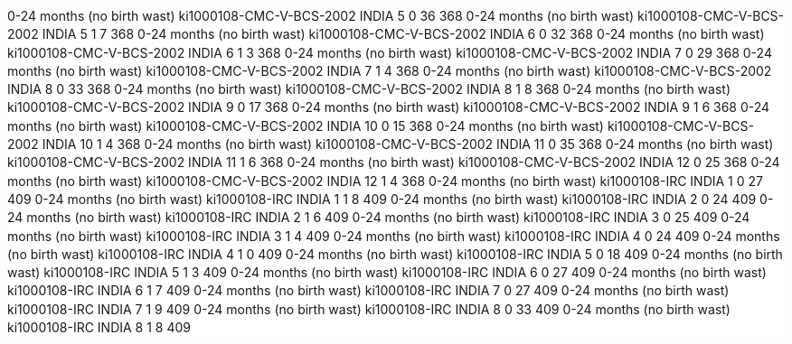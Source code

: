 0-24 months (no birth wast)   ki1000108-CMC-V-BCS-2002   INDIA                          5                   0       36     368
0-24 months (no birth wast)   ki1000108-CMC-V-BCS-2002   INDIA                          5                   1        7     368
0-24 months (no birth wast)   ki1000108-CMC-V-BCS-2002   INDIA                          6                   0       32     368
0-24 months (no birth wast)   ki1000108-CMC-V-BCS-2002   INDIA                          6                   1        3     368
0-24 months (no birth wast)   ki1000108-CMC-V-BCS-2002   INDIA                          7                   0       29     368
0-24 months (no birth wast)   ki1000108-CMC-V-BCS-2002   INDIA                          7                   1        4     368
0-24 months (no birth wast)   ki1000108-CMC-V-BCS-2002   INDIA                          8                   0       33     368
0-24 months (no birth wast)   ki1000108-CMC-V-BCS-2002   INDIA                          8                   1        8     368
0-24 months (no birth wast)   ki1000108-CMC-V-BCS-2002   INDIA                          9                   0       17     368
0-24 months (no birth wast)   ki1000108-CMC-V-BCS-2002   INDIA                          9                   1        6     368
0-24 months (no birth wast)   ki1000108-CMC-V-BCS-2002   INDIA                          10                  0       15     368
0-24 months (no birth wast)   ki1000108-CMC-V-BCS-2002   INDIA                          10                  1        4     368
0-24 months (no birth wast)   ki1000108-CMC-V-BCS-2002   INDIA                          11                  0       35     368
0-24 months (no birth wast)   ki1000108-CMC-V-BCS-2002   INDIA                          11                  1        6     368
0-24 months (no birth wast)   ki1000108-CMC-V-BCS-2002   INDIA                          12                  0       25     368
0-24 months (no birth wast)   ki1000108-CMC-V-BCS-2002   INDIA                          12                  1        4     368
0-24 months (no birth wast)   ki1000108-IRC              INDIA                          1                   0       27     409
0-24 months (no birth wast)   ki1000108-IRC              INDIA                          1                   1        8     409
0-24 months (no birth wast)   ki1000108-IRC              INDIA                          2                   0       24     409
0-24 months (no birth wast)   ki1000108-IRC              INDIA                          2                   1        6     409
0-24 months (no birth wast)   ki1000108-IRC              INDIA                          3                   0       25     409
0-24 months (no birth wast)   ki1000108-IRC              INDIA                          3                   1        4     409
0-24 months (no birth wast)   ki1000108-IRC              INDIA                          4                   0       24     409
0-24 months (no birth wast)   ki1000108-IRC              INDIA                          4                   1        0     409
0-24 months (no birth wast)   ki1000108-IRC              INDIA                          5                   0       18     409
0-24 months (no birth wast)   ki1000108-IRC              INDIA                          5                   1        3     409
0-24 months (no birth wast)   ki1000108-IRC              INDIA                          6                   0       27     409
0-24 months (no birth wast)   ki1000108-IRC              INDIA                          6                   1        7     409
0-24 months (no birth wast)   ki1000108-IRC              INDIA                          7                   0       27     409
0-24 months (no birth wast)   ki1000108-IRC              INDIA                          7                   1        9     409
0-24 months (no birth wast)   ki1000108-IRC              INDIA                          8                   0       33     409
0-24 months (no birth wast)   ki1000108-IRC              INDIA                          8                   1        8     409